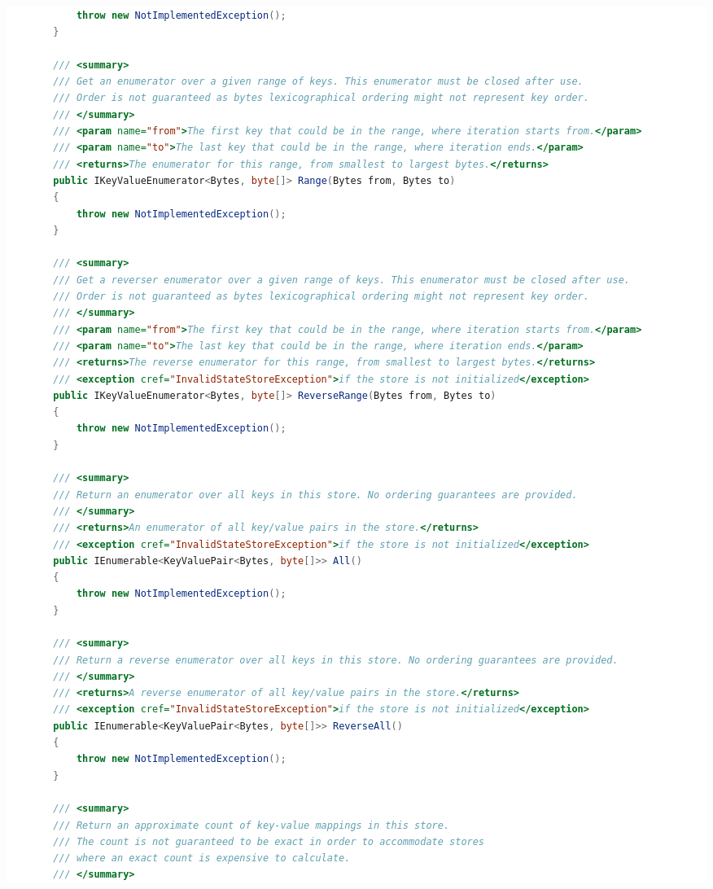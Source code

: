 ``` csharp
            throw new NotImplementedException();
        }

        /// <summary>
        /// Get an enumerator over a given range of keys. This enumerator must be closed after use.
        /// Order is not guaranteed as bytes lexicographical ordering might not represent key order.
        /// </summary>
        /// <param name="from">The first key that could be in the range, where iteration starts from.</param>
        /// <param name="to">The last key that could be in the range, where iteration ends.</param>
        /// <returns>The enumerator for this range, from smallest to largest bytes.</returns>
        public IKeyValueEnumerator<Bytes, byte[]> Range(Bytes from, Bytes to)
        {
            throw new NotImplementedException();
        }

        /// <summary>
        /// Get a reverser enumerator over a given range of keys. This enumerator must be closed after use.
        /// Order is not guaranteed as bytes lexicographical ordering might not represent key order.
        /// </summary>
        /// <param name="from">The first key that could be in the range, where iteration starts from.</param>
        /// <param name="to">The last key that could be in the range, where iteration ends.</param>
        /// <returns>The reverse enumerator for this range, from smallest to largest bytes.</returns>
        /// <exception cref="InvalidStateStoreException">if the store is not initialized</exception>
        public IKeyValueEnumerator<Bytes, byte[]> ReverseRange(Bytes from, Bytes to)
        {
            throw new NotImplementedException();
        }

        /// <summary>
        /// Return an enumerator over all keys in this store. No ordering guarantees are provided.
        /// </summary>
        /// <returns>An enumerator of all key/value pairs in the store.</returns>
        /// <exception cref="InvalidStateStoreException">if the store is not initialized</exception>
        public IEnumerable<KeyValuePair<Bytes, byte[]>> All()
        {
            throw new NotImplementedException();
        }

        /// <summary>
        /// Return a reverse enumerator over all keys in this store. No ordering guarantees are provided.
        /// </summary>
        /// <returns>A reverse enumerator of all key/value pairs in the store.</returns>
        /// <exception cref="InvalidStateStoreException">if the store is not initialized</exception>
        public IEnumerable<KeyValuePair<Bytes, byte[]>> ReverseAll()
        {
            throw new NotImplementedException();
        }

        /// <summary>
        /// Return an approximate count of key-value mappings in this store.
        /// The count is not guaranteed to be exact in order to accommodate stores
        /// where an exact count is expensive to calculate.
        /// </summary>
```
